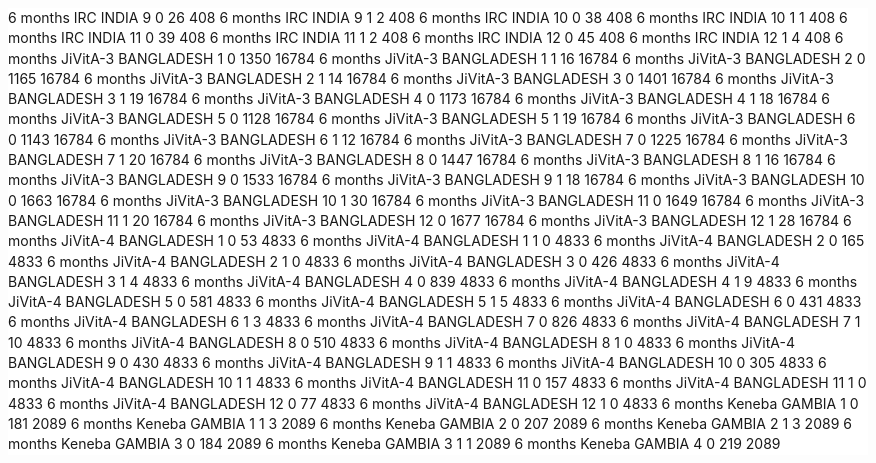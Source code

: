 6 months    IRC              INDIA                          9              0       26     408
6 months    IRC              INDIA                          9              1        2     408
6 months    IRC              INDIA                          10             0       38     408
6 months    IRC              INDIA                          10             1        1     408
6 months    IRC              INDIA                          11             0       39     408
6 months    IRC              INDIA                          11             1        2     408
6 months    IRC              INDIA                          12             0       45     408
6 months    IRC              INDIA                          12             1        4     408
6 months    JiVitA-3         BANGLADESH                     1              0     1350   16784
6 months    JiVitA-3         BANGLADESH                     1              1       16   16784
6 months    JiVitA-3         BANGLADESH                     2              0     1165   16784
6 months    JiVitA-3         BANGLADESH                     2              1       14   16784
6 months    JiVitA-3         BANGLADESH                     3              0     1401   16784
6 months    JiVitA-3         BANGLADESH                     3              1       19   16784
6 months    JiVitA-3         BANGLADESH                     4              0     1173   16784
6 months    JiVitA-3         BANGLADESH                     4              1       18   16784
6 months    JiVitA-3         BANGLADESH                     5              0     1128   16784
6 months    JiVitA-3         BANGLADESH                     5              1       19   16784
6 months    JiVitA-3         BANGLADESH                     6              0     1143   16784
6 months    JiVitA-3         BANGLADESH                     6              1       12   16784
6 months    JiVitA-3         BANGLADESH                     7              0     1225   16784
6 months    JiVitA-3         BANGLADESH                     7              1       20   16784
6 months    JiVitA-3         BANGLADESH                     8              0     1447   16784
6 months    JiVitA-3         BANGLADESH                     8              1       16   16784
6 months    JiVitA-3         BANGLADESH                     9              0     1533   16784
6 months    JiVitA-3         BANGLADESH                     9              1       18   16784
6 months    JiVitA-3         BANGLADESH                     10             0     1663   16784
6 months    JiVitA-3         BANGLADESH                     10             1       30   16784
6 months    JiVitA-3         BANGLADESH                     11             0     1649   16784
6 months    JiVitA-3         BANGLADESH                     11             1       20   16784
6 months    JiVitA-3         BANGLADESH                     12             0     1677   16784
6 months    JiVitA-3         BANGLADESH                     12             1       28   16784
6 months    JiVitA-4         BANGLADESH                     1              0       53    4833
6 months    JiVitA-4         BANGLADESH                     1              1        0    4833
6 months    JiVitA-4         BANGLADESH                     2              0      165    4833
6 months    JiVitA-4         BANGLADESH                     2              1        0    4833
6 months    JiVitA-4         BANGLADESH                     3              0      426    4833
6 months    JiVitA-4         BANGLADESH                     3              1        4    4833
6 months    JiVitA-4         BANGLADESH                     4              0      839    4833
6 months    JiVitA-4         BANGLADESH                     4              1        9    4833
6 months    JiVitA-4         BANGLADESH                     5              0      581    4833
6 months    JiVitA-4         BANGLADESH                     5              1        5    4833
6 months    JiVitA-4         BANGLADESH                     6              0      431    4833
6 months    JiVitA-4         BANGLADESH                     6              1        3    4833
6 months    JiVitA-4         BANGLADESH                     7              0      826    4833
6 months    JiVitA-4         BANGLADESH                     7              1       10    4833
6 months    JiVitA-4         BANGLADESH                     8              0      510    4833
6 months    JiVitA-4         BANGLADESH                     8              1        0    4833
6 months    JiVitA-4         BANGLADESH                     9              0      430    4833
6 months    JiVitA-4         BANGLADESH                     9              1        1    4833
6 months    JiVitA-4         BANGLADESH                     10             0      305    4833
6 months    JiVitA-4         BANGLADESH                     10             1        1    4833
6 months    JiVitA-4         BANGLADESH                     11             0      157    4833
6 months    JiVitA-4         BANGLADESH                     11             1        0    4833
6 months    JiVitA-4         BANGLADESH                     12             0       77    4833
6 months    JiVitA-4         BANGLADESH                     12             1        0    4833
6 months    Keneba           GAMBIA                         1              0      181    2089
6 months    Keneba           GAMBIA                         1              1        3    2089
6 months    Keneba           GAMBIA                         2              0      207    2089
6 months    Keneba           GAMBIA                         2              1        3    2089
6 months    Keneba           GAMBIA                         3              0      184    2089
6 months    Keneba           GAMBIA                         3              1        1    2089
6 months    Keneba           GAMBIA                         4              0      219    2089